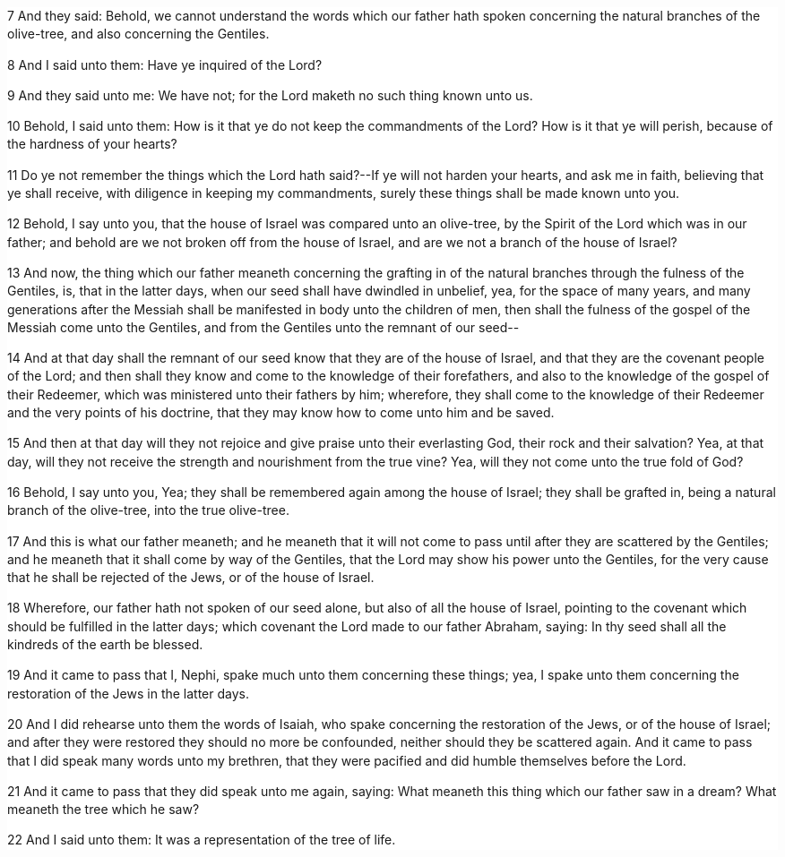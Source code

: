 7 And they said: Behold, we cannot understand the words which our father hath spoken concerning the natural branches of the olive-tree, and also concerning the Gentiles.

8 And I said unto them: Have ye inquired of the Lord?

9 And they said unto me: We have not; for the Lord maketh no such thing known unto us.

10 Behold, I said unto them: How is it that ye do not keep the commandments of the Lord? How is it that ye will perish, because of the hardness of your hearts?

11 Do ye not remember the things which the Lord hath said?--If ye will not harden your hearts, and ask me in faith, believing that ye shall receive, with diligence in keeping my commandments, surely these things shall be made known unto you.

12 Behold, I say unto you, that the house of Israel was compared unto an olive-tree, by the Spirit of the Lord which was in our father; and behold are we not broken off from the house of Israel, and are we not a branch of the house of Israel?

13 And now, the thing which our father meaneth concerning the grafting in of the natural branches through the fulness of the Gentiles, is, that in the latter days, when our seed shall have dwindled in unbelief, yea, for the space of many years, and many generations after the Messiah shall be manifested in body unto the children of men, then shall the fulness of the gospel of the Messiah come unto the Gentiles, and from the Gentiles unto the remnant of our seed--

14 And at that day shall the remnant of our seed know that they are of the house of Israel, and that they are the covenant people of the Lord; and then shall they know and come to the knowledge of their forefathers, and also to the knowledge of the gospel of their Redeemer, which was ministered unto their fathers by him; wherefore, they shall come to the knowledge of their Redeemer and the very points of his doctrine, that they may know how to come unto him and be saved.

15 And then at that day will they not rejoice and give praise unto their everlasting God, their rock and their salvation? Yea, at that day, will they not receive the strength and nourishment from the true vine? Yea, will they not come unto the true fold of God?

16 Behold, I say unto you, Yea; they shall be remembered again among the house of Israel; they shall be grafted in, being a natural branch of the olive-tree, into the true olive-tree.

17 And this is what our father meaneth; and he meaneth that it will not come to pass until after they are scattered by the Gentiles; and he meaneth that it shall come by way of the Gentiles, that the Lord may show his power unto the Gentiles, for the very cause that he shall be rejected of the Jews, or of the house of Israel.

18 Wherefore, our father hath not spoken of our seed alone, but also of all the house of Israel, pointing to the covenant which should be fulfilled in the latter days; which covenant the Lord made to our father Abraham, saying: In thy seed shall all the kindreds of the earth be blessed.

19 And it came to pass that I, Nephi, spake much unto them concerning these things; yea, I spake unto them concerning the restoration of the Jews in the latter days.

20 And I did rehearse unto them the words of Isaiah, who spake concerning the restoration of the Jews, or of the house of Israel; and after they were restored they should no more be confounded, neither should they be scattered again. And it came to pass that I did speak many words unto my brethren, that they were pacified and did humble themselves before the Lord.

21 And it came to pass that they did speak unto me again, saying: What meaneth this thing which our father saw in a dream? What meaneth the tree which he saw?

22 And I said unto them: It was a representation of the tree of life.
